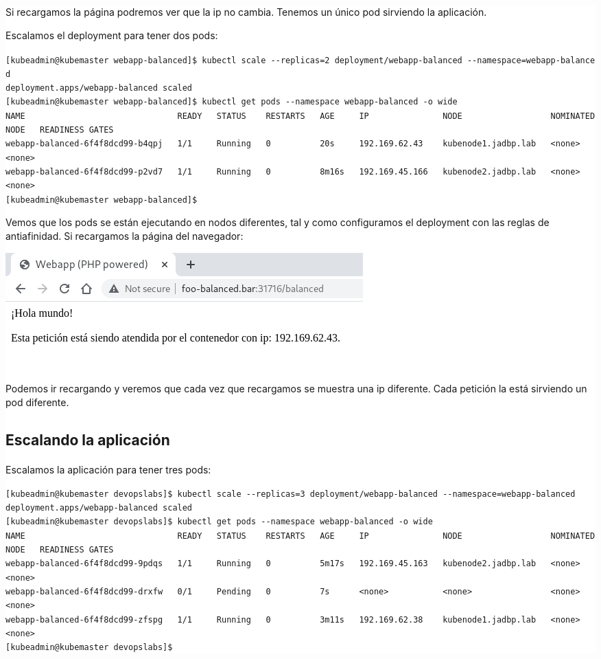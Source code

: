 Si recargamos la página podremos ver que la ip no cambia. Tenemos un único pod sirviendo la aplicación.

Escalamos el deployment para tener dos pods:

```console
[kubeadmin@kubemaster webapp-balanced]$ kubectl scale --replicas=2 deployment/webapp-balanced --namespace=webapp-balanced
deployment.apps/webapp-balanced scaled
[kubeadmin@kubemaster webapp-balanced]$ kubectl get pods --namespace webapp-balanced -o wide
NAME                               READY   STATUS    RESTARTS   AGE     IP               NODE                  NOMINATED NODE   READINESS GATES
webapp-balanced-6f4f8dcd99-b4qpj   1/1     Running   0          20s     192.169.62.43    kubenode1.jadbp.lab   <none>           <none>
webapp-balanced-6f4f8dcd99-p2vd7   1/1     Running   0          8m16s   192.169.45.166   kubenode2.jadbp.lab   <none>           <none>
[kubeadmin@kubemaster webapp-balanced]$
```

Vemos que los pods se están ejecutando en nodos diferentes, tal y como configuramos el deployment con las reglas de antiafinidad. Si recargamos la página del navegador:

![IMG](../imgs/webapp-balanced-2.png)

Podemos ir recargando y veremos que cada vez que recargamos se muestra una ip diferente. Cada petición la está sirviendo un pod diferente.

## Escalando la aplicación

Escalamos la aplicación para tener tres pods:

```console
[kubeadmin@kubemaster devopslabs]$ kubectl scale --replicas=3 deployment/webapp-balanced --namespace=webapp-balanced
deployment.apps/webapp-balanced scaled
[kubeadmin@kubemaster devopslabs]$ kubectl get pods --namespace webapp-balanced -o wide
NAME                               READY   STATUS    RESTARTS   AGE     IP               NODE                  NOMINATED NODE   READINESS GATES
webapp-balanced-6f4f8dcd99-9pdqs   1/1     Running   0          5m17s   192.169.45.163   kubenode2.jadbp.lab   <none>           <none>
webapp-balanced-6f4f8dcd99-drxfw   0/1     Pending   0          7s      <none>           <none>                <none>           <none>
webapp-balanced-6f4f8dcd99-zfspg   1/1     Running   0          3m11s   192.169.62.38    kubenode1.jadbp.lab   <none>           <none>
[kubeadmin@kubemaster devopslabs]$
```
